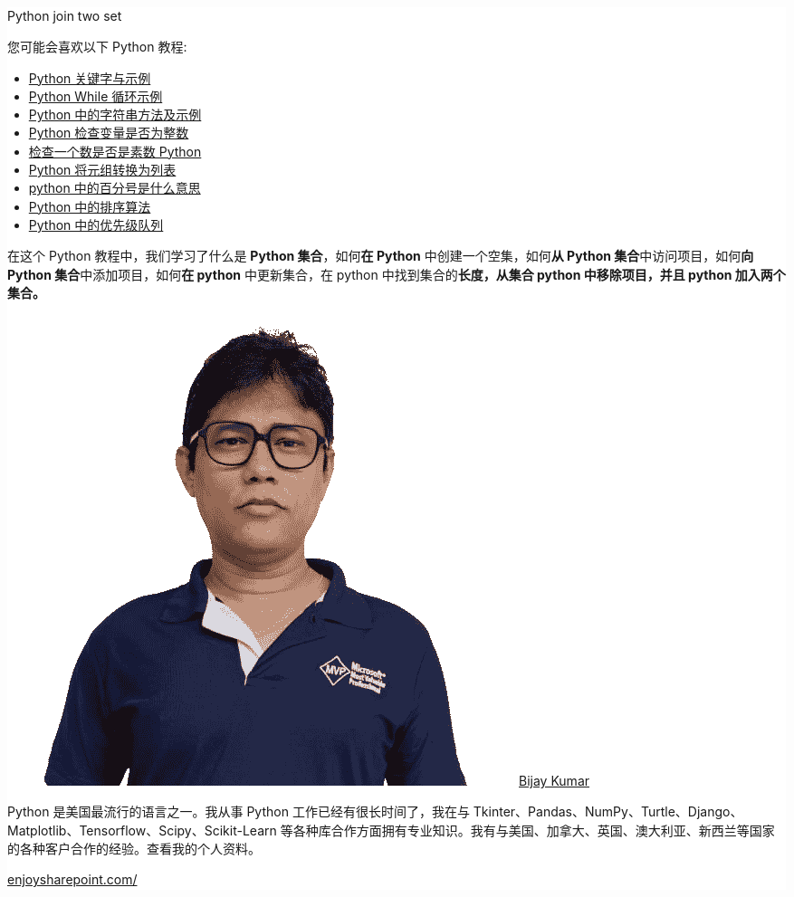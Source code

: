 Python join two set

您可能会喜欢以下 Python 教程:

*   [Python 关键字与示例](https://pythonguides.com/python-keywords/)
*   [Python While 循环示例](https://pythonguides.com/python-while-loop/)
*   [Python 中的字符串方法及示例](https://pythonguides.com/string-methods-in-python/)
*   [Python 检查变量是否为整数](https://pythonguides.com/python-check-if-the-variable-is-an-integer/)
*   [检查一个数是否是素数 Python](https://pythonguides.com/check-if-a-number-is-a-prime-python/)
*   [Python 将元组转换为列表](https://pythonguides.com/python-convert-tuple-to-list/)
*   [python 中的百分号是什么意思](https://pythonguides.com/percent-sign-mean-in-python/)
*   [Python 中的排序算法](https://pythonguides.com/sorting-algorithms-in-python/)
*   [Python 中的优先级队列](https://pythonguides.com/priority-queue-in-python/)

在这个 Python 教程中，我们学习了什么是 **Python 集合**，如何**在 Python** 中创建一个空集，如何**从 Python 集合**中访问项目，如何**向 Python 集合**中添加项目，如何**在 python** 中更新集合，在 python 中找到集合的**长度，**从集合 python** 中移除项目，并且 **python 加入两个集合**。**

![Bijay Kumar MVP](img/9cb1c9117bcc4bbbaba71db8d37d76ef.png "Bijay Kumar MVP")[Bijay Kumar](https://pythonguides.com/author/fewlines4biju/)

Python 是美国最流行的语言之一。我从事 Python 工作已经有很长时间了，我在与 Tkinter、Pandas、NumPy、Turtle、Django、Matplotlib、Tensorflow、Scipy、Scikit-Learn 等各种库合作方面拥有专业知识。我有与美国、加拿大、英国、澳大利亚、新西兰等国家的各种客户合作的经验。查看我的个人资料。

[enjoysharepoint.com/](https://enjoysharepoint.com/)[](https://www.facebook.com/fewlines4biju "Facebook")[](https://www.linkedin.com/in/fewlines4biju/ "Linkedin")[](https://twitter.com/fewlines4biju "Twitter")